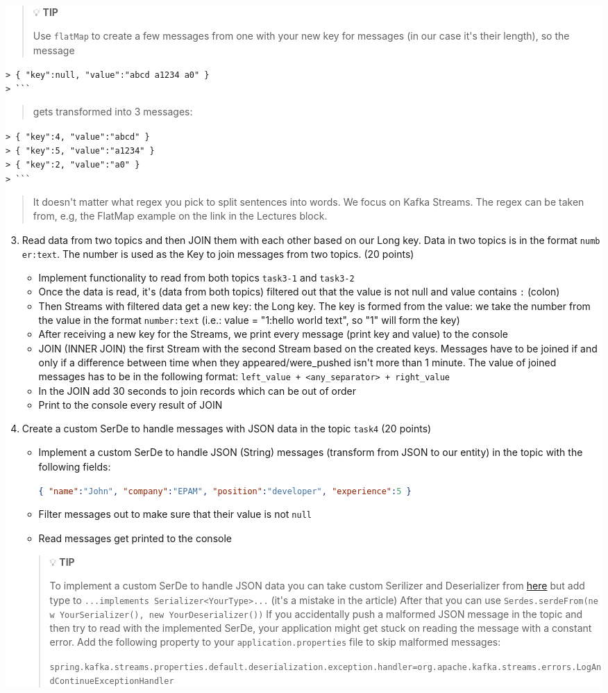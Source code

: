    > 💡 **TIP**
   >
   > Use `flatMap` to create a few messages from one with your new key for messages (in our case it's their length), so the message
   >
   > ```json
    > { "key":null, "value":"abcd a1234 a0" }
    > ```
   >
   > gets transformed into 3 messages:
   >
   > ```json
    > { "key":4, "value":"abcd" }
    > { "key":5, "value":"a1234" }
    > { "key":2, "value":"a0" }
    > ```
   >
   > It doesn't matter what regex you pick to split sentences into words. We focus on Kafka Streams. The regex can be taken from, e.g, the FlatMap example on the link in the Lectures block.

3. Read data from two topics and then JOIN them with each other based on our Long key. Data in two topics is in the format `number:text`. The number is used as the Key to join messages from two topics. (20 points)
    - Implement functionality to read from both topics `task3-1` and `task3-2`
    - Once the data is read, it's (data from both topics) filtered out that the value is not null and value contains `:` (colon)
    - Then Streams with filtered data get a new key: the Long key. The key is formed from the value: we take the number from the value in the format `number:text` (i.e.: value = "1:hello world text", so "1" will form the key)
    - After receiving a new key for the Streams, we print every message (print key and value) to the console
    - JOIN (INNER JOIN) the first Stream with the second Stream based on the created keys. Messages have to be joined if and only if a difference between time when they appeared/were_pushed isn't more than 1 minute. The value of joined messages has to be in the following format: `left_value + <any_separator> + right_value`
    - In the JOIN add 30 seconds to join records which can be out of order
    - Print to the console every result of JOIN

4. Create a custom SerDe to handle messages with JSON data in the topic `task4` (20 points)
    - Implement a custom SerDe to handle JSON (String) messages (transform from JSON to our entity) in the topic with the following fields:

       ```json
       { "name":"John", "company":"EPAM", "position":"developer", "experience":5 }
       ```

    - Filter messages out to make sure that their value is not `null`
    - Read messages get printed to the console


    > 💡 **TIP**
    >
    > To implement a custom SerDe to handle JSON data you can take custom Serilizer and Deserializer from [here](https://www.baeldung.com/kafka-custom-serializer#dependencies-1) but add type to `...implements Serializer<YourType>...` (it's a mistake in the article)
    > After that you can use `Serdes.serdeFrom(new YourSerializer(), new YourDeserializer())`
    > If you accidentally push a malformed JSON message in the topic and then try to read with the implemented SerDe, your application might get stuck on reading the message with a constant error. Add the following property to your `application.properties` file to skip malformed messages:
    >
    > ```properties
    > spring.kafka.streams.properties.default.deserialization.exception.handler=org.apache.kafka.streams.errors.LogAndContinueExceptionHandler
    > ```
